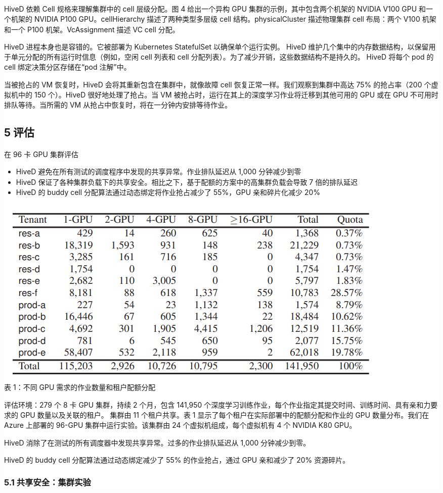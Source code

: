 HiveD 依赖 Cell 规格来理解集群中的 cell 层级分配。图 4 给出一个异构 GPU 集群的示例，其中包含两个机架的 NVIDIA V100 GPU 和一个机架的 NVIDIA P100 GPU。cellHierarchy 描述了两种类型多层级 cell 结构。physicalCluster 描述物理集群 cell 布局：两个 V100 机架和一个 P100 机架。VcAssignment 描述 VC cell 分配。

HiveD 进程本身也是容错的。它被部署为 Kubernetes StatefulSet 以确保单个运行实例。 HiveD 维护几个集中的内存数据结构，以保留用于单元分配的所有运行时信息（例如，空闲 cell 列表和 cell 分配列表）。为了减少开销，这些数据结构不是持久的。 HiveD 将每个 pod 的cell 绑定决策分区存储在“pod 注解”中。

当被抢占的 VM 恢复时，HiveD 会将其重新包含在集群中，就像故障 cell 恢复正常一样。我们观察到集群中高达 75% 的抢占率（200 个虚拟机中的 150 个）。HiveD 很好地处理了抢占。当 VM 被抢占时，运行在其上的深度学习作业将迁移到其他可用的 GPU 或在 GPU 不可用时排队等待。当所需的 VM 从抢占中恢复时，将在一分钟内安排等待作业。

## 5 评估
在 96 卡 GPU 集群评估
- HiveD 避免在所有测试的调度程序中发现的共享异常。作业排队延迟从 1,000 分钟减少到零
- HiveD 保证了各种集群负载下的共享安全。相比之下，基于配额的方案中的高集群负载会导致 7 倍的排队延迟
- HiveD 的 buddy cell 分配算法通过动态绑定将作业抢占减少了 55%，GPU 亲和碎片化减少 20%

![](img/2023-06-13-20-05-48.png)  
表 1：不同 GPU 需求的作业数量和租户配额分配

评估环境：279 个 8 卡 GPU 集群，持续 2 个月，包含 141,950 个深度学习训练作业，每个作业指定其提交时间、训练时间、具有亲和力要求的 GPU 数量以及关联的租户。 集群由 11 个租户共享。表 1 显示了每个租户在实际部署中的配额分配和作业的 GPU 数量分布。我们在 Azure 上部署的 96-GPU 集群中运行实验。该集群由 24 个虚拟机组成，每个虚拟机有 4 个 NVIDIA K80 GPU。

HiveD 消除了在测试的所有调度器中发现共享异常。过多的作业排队延迟从 1,000 分钟减少到零。

HiveD 的 buddy cell 分配算法通过动态绑定减少了 55% 的作业抢占，通过 GPU 亲和减少了 20% 资源碎片。

### 5.1 共享安全：集群实验